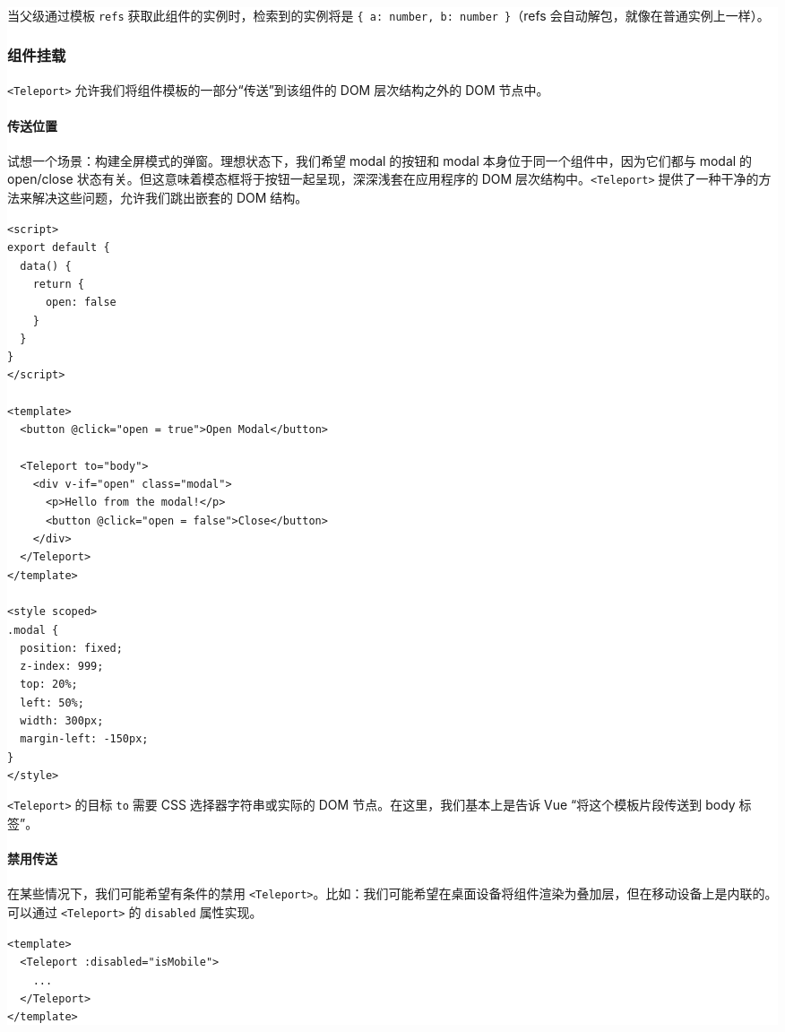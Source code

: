 当父级通过模板 `refs` 获取此组件的实例时，检索到的实例将是 `{ a: number, b: number }`（refs 会自动解包，就像在普通实例上一样）。

### 组件挂载

`<Teleport>` 允许我们将组件模板的一部分“传送”到该组件的 DOM 层次结构之外的 DOM 节点中。

#### 传送位置

试想一个场景：构建全屏模式的弹窗。理想状态下，我们希望 modal 的按钮和 modal 本身位于同一个组件中，因为它们都与 modal 的 open/close 状态有关。但这意味着模态框将于按钮一起呈现，深深浅套在应用程序的 DOM 层次结构中。`<Teleport>` 提供了一种干净的方法来解决这些问题，允许我们跳出嵌套的 DOM 结构。

```vue
<script>
export default {
  data() {
    return {
      open: false
    }
  }
}
</script>

<template>
  <button @click="open = true">Open Modal</button>

  <Teleport to="body">
    <div v-if="open" class="modal">
      <p>Hello from the modal!</p>
      <button @click="open = false">Close</button>
    </div>
  </Teleport>
</template>

<style scoped>
.modal {
  position: fixed;
  z-index: 999;
  top: 20%;
  left: 50%;
  width: 300px;
  margin-left: -150px;
}
</style>
```

`<Teleport>` 的目标 `to` 需要 CSS 选择器字符串或实际的 DOM 节点。在这里，我们基本上是告诉 Vue “将这个模板片段传送到 body 标签”。

#### 禁用传送

在某些情况下，我们可能希望有条件的禁用 `<Teleport>`。比如：我们可能希望在桌面设备将组件渲染为叠加层，但在移动设备上是内联的。可以通过 `<Teleport>` 的 `disabled` 属性实现。

```vue
<template>
  <Teleport :disabled="isMobile">
    ...
  </Teleport>
</template>
```
